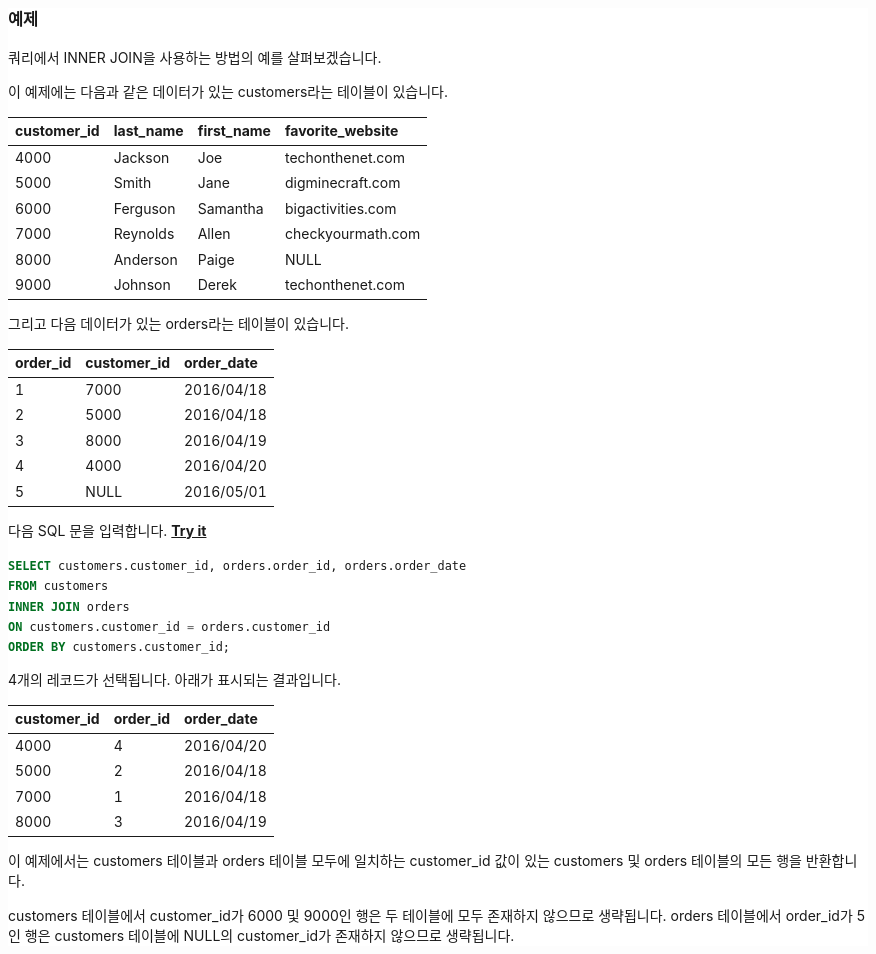 ### 예제
쿼리에서 INNER JOIN을 사용하는 방법의 예를 살펴보겠습니다.

이 예제에는 다음과 같은 데이터가 있는 customers라는 테이블이 있습니다.

| customer_id | last_name | first_name | favorite_website  |
| :---------- | :-------- | :--------- | :---------------- |
| 4000        | Jackson   | Joe        | techonthenet.com  |
| 5000        | Smith     | Jane       | digminecraft.com  |
| 6000        | Ferguson  | Samantha   | bigactivities.com |
| 7000        | Reynolds  | Allen      | checkyourmath.com |
| 8000        | Anderson  | Paige      | NULL              |
| 9000        | Johnson   | Derek      | techonthenet.com  |

그리고 다음 데이터가 있는 orders라는 테이블이 있습니다.

| order_id | customer_id | order_date |
| :------- | :---------- | :--------- |
| 1        | 7000        | 2016/04/18 |
| 2        | 5000        | 2016/04/18 |
| 3        | 8000        | 2016/04/19 |
| 4        | 4000        | 2016/04/20 |
| 5        | NULL        | 2016/05/01 |

다음 SQL 문을 입력합니다. **[Try it](https://www.techonthenet.com/sql/joins_try_sql.php)**
```SQL
SELECT customers.customer_id, orders.order_id, orders.order_date
FROM customers 
INNER JOIN orders
ON customers.customer_id = orders.customer_id
ORDER BY customers.customer_id;
```
4개의 레코드가 선택됩니다. 아래가 표시되는 결과입니다.

| customer_id | order_id | order_date |
| :---------- | :------- | :--------- |
| 4000        | 4        | 2016/04/20 |
| 5000        | 2        | 2016/04/18 |
| 7000        | 1        | 2016/04/18 |
| 8000        | 3        | 2016/04/19 |

이 예제에서는 customers 테이블과 orders 테이블 모두에 일치하는 customer_id 값이 있는 customers 및 orders 테이블의 모든 행을 반환합니다.

customers 테이블에서 customer_id가 6000 및 9000인 행은 두 테이블에 모두 존재하지 않으므로 생략됩니다. orders 테이블에서 order_id가 5인 행은 customers 테이블에 NULL의 customer_id가 존재하지 않으므로 생략됩니다.
